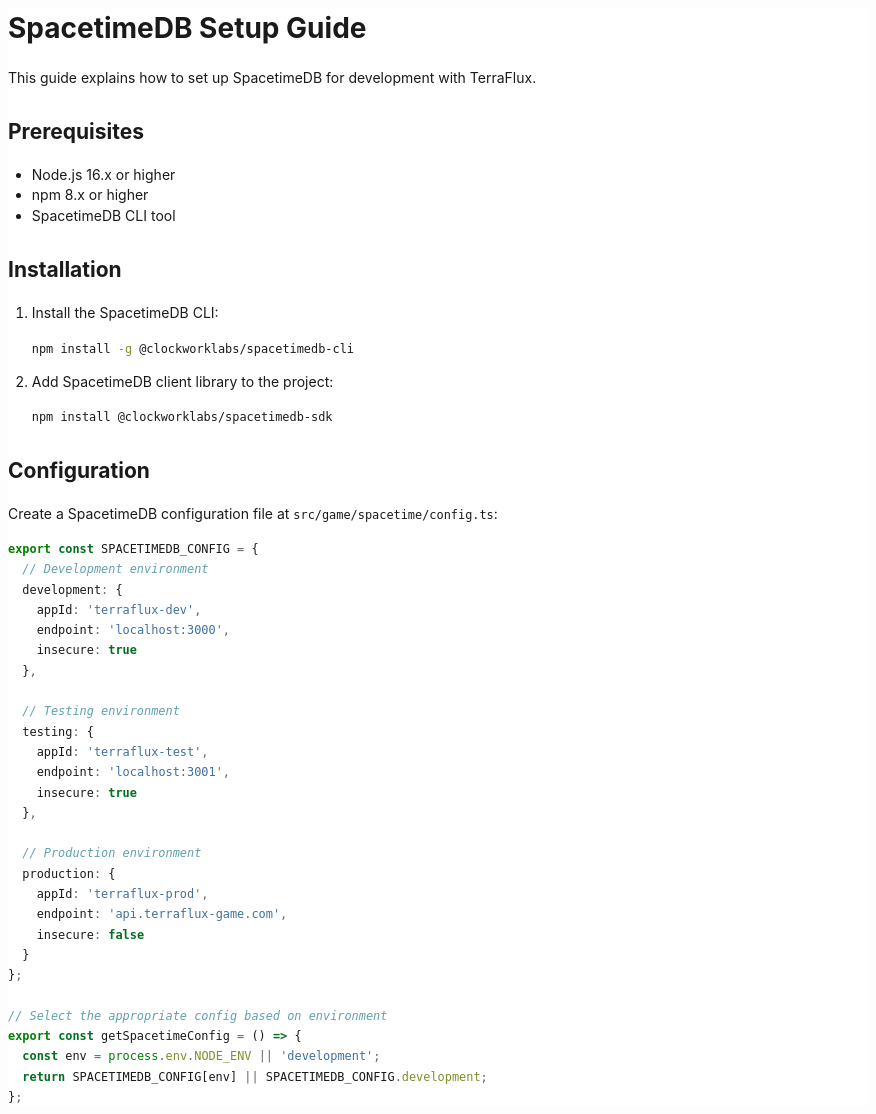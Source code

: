 # SpacetimeDB Setup Guide

This guide explains how to set up SpacetimeDB for development with TerraFlux.

## Prerequisites

- Node.js 16.x or higher
- npm 8.x or higher
- SpacetimeDB CLI tool

## Installation

1. Install the SpacetimeDB CLI:
   ```bash
   npm install -g @clockworklabs/spacetimedb-cli
   ```

2. Add SpacetimeDB client library to the project:
   ```bash
   npm install @clockworklabs/spacetimedb-sdk
   ```

## Configuration

Create a SpacetimeDB configuration file at `src/game/spacetime/config.ts`:

```typescript
export const SPACETIMEDB_CONFIG = {
  // Development environment
  development: {
    appId: 'terraflux-dev',
    endpoint: 'localhost:3000',
    insecure: true
  },
  
  // Testing environment
  testing: {
    appId: 'terraflux-test',
    endpoint: 'localhost:3001',
    insecure: true
  },
  
  // Production environment
  production: {
    appId: 'terraflux-prod',
    endpoint: 'api.terraflux-game.com',
    insecure: false
  }
};

// Select the appropriate config based on environment
export const getSpacetimeConfig = () => {
  const env = process.env.NODE_ENV || 'development';
  return SPACETIMEDB_CONFIG[env] || SPACETIMEDB_CONFIG.development;
};
```
